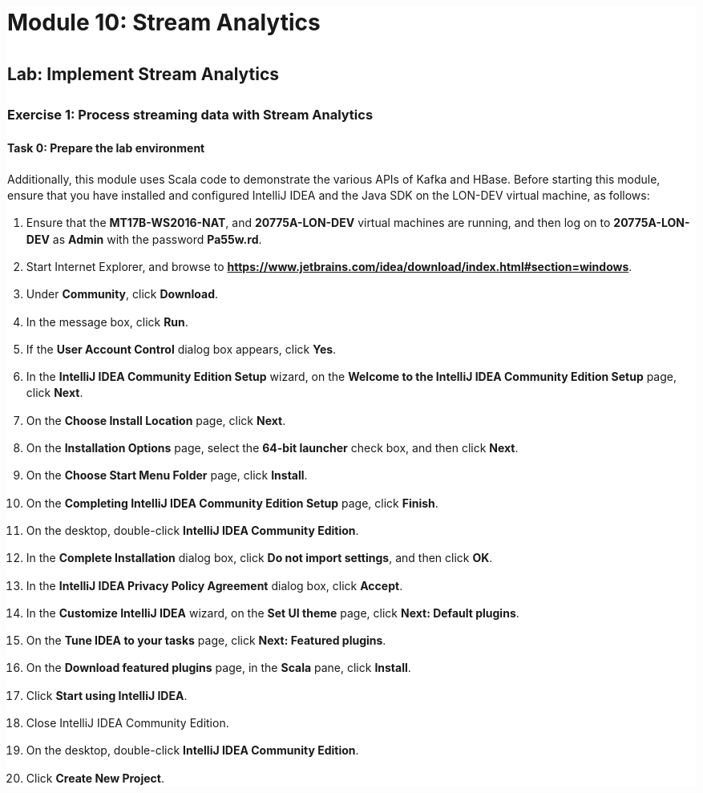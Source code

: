 # Module 10: Stream Analytics

## Lab: Implement Stream Analytics

### Exercise 1: Process streaming data with Stream Analytics

#### Task 0: Prepare the lab environment

Additionally, this module uses Scala code to demonstrate the various APIs of Kafka and HBase. Before starting this module, ensure that you have installed and configured IntelliJ IDEA and the Java SDK on the LON-DEV virtual machine, as follows:

1.	Ensure that the **MT17B-WS2016-NAT**, and **20775A-LON-DEV** virtual machines are running, and then log on to **20775A-LON-DEV** as **Admin** with the password **Pa55w.rd**.

2.	Start Internet Explorer, and browse to **https://www.jetbrains.com/idea/download/index.html#section=windows**.

3.	Under **Community**, click **Download**.

4.	In the message box, click **Run**.

5.	If the **User Account Control** dialog box appears, click **Yes**.

6.	In the **IntelliJ IDEA Community Edition Setup** wizard, on the **Welcome to the IntelliJ IDEA Community Edition Setup** page, click **Next**.

7.	On the **Choose Install Location** page, click **Next**.

8.	On the **Installation Options** page, select the **64-bit launcher** check box, and then click **Next**.

9.	On the **Choose Start Menu Folder** page, click **Install**.

10.	On the **Completing IntelliJ IDEA Community Edition Setup** page, click **Finish**.

11.	On the desktop, double-click **IntelliJ IDEA Community Edition**.

12.	In the **Complete Installation** dialog box, click **Do not import settings**, and then click **OK**.

13.	In the **IntelliJ IDEA Privacy Policy Agreement** dialog box, click **Accept**.

14.	In the **Customize IntelliJ IDEA** wizard, on the **Set UI theme** page, click **Next: Default plugins**.

15.	On the **Tune IDEA to your tasks** page, click **Next: Featured plugins**.

16.	On the **Download featured plugins** page, in the **Scala** pane, click **Install**.

17.	Click **Start using IntelliJ IDEA**.

18.	Close IntelliJ IDEA Community Edition.

19.	On the desktop, double-click **IntelliJ IDEA Community Edition**.

20.	Click **Create New Project**.
